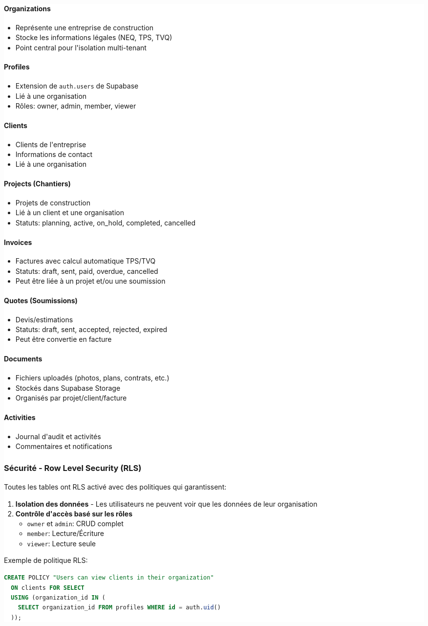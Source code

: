 #### Organizations
- Représente une entreprise de construction
- Stocke les informations légales (NEQ, TPS, TVQ)
- Point central pour l'isolation multi-tenant

#### Profiles
- Extension de `auth.users` de Supabase
- Lié à une organisation
- Rôles: owner, admin, member, viewer

#### Clients
- Clients de l'entreprise
- Informations de contact
- Lié à une organisation

#### Projects (Chantiers)
- Projets de construction
- Lié à un client et une organisation
- Statuts: planning, active, on_hold, completed, cancelled

#### Invoices
- Factures avec calcul automatique TPS/TVQ
- Statuts: draft, sent, paid, overdue, cancelled
- Peut être liée à un projet et/ou une soumission

#### Quotes (Soumissions)
- Devis/estimations
- Statuts: draft, sent, accepted, rejected, expired
- Peut être convertie en facture

#### Documents
- Fichiers uploadés (photos, plans, contrats, etc.)
- Stockés dans Supabase Storage
- Organisés par projet/client/facture

#### Activities
- Journal d'audit et activités
- Commentaires et notifications

### Sécurité - Row Level Security (RLS)

Toutes les tables ont RLS activé avec des politiques qui garantissent:

1. **Isolation des données** - Les utilisateurs ne peuvent voir que les données de leur organisation
2. **Contrôle d'accès basé sur les rôles**
   - `owner` et `admin`: CRUD complet
   - `member`: Lecture/Écriture
   - `viewer`: Lecture seule

Exemple de politique RLS:
```sql
CREATE POLICY "Users can view clients in their organization"
  ON clients FOR SELECT
  USING (organization_id IN (
    SELECT organization_id FROM profiles WHERE id = auth.uid()
  ));
```
